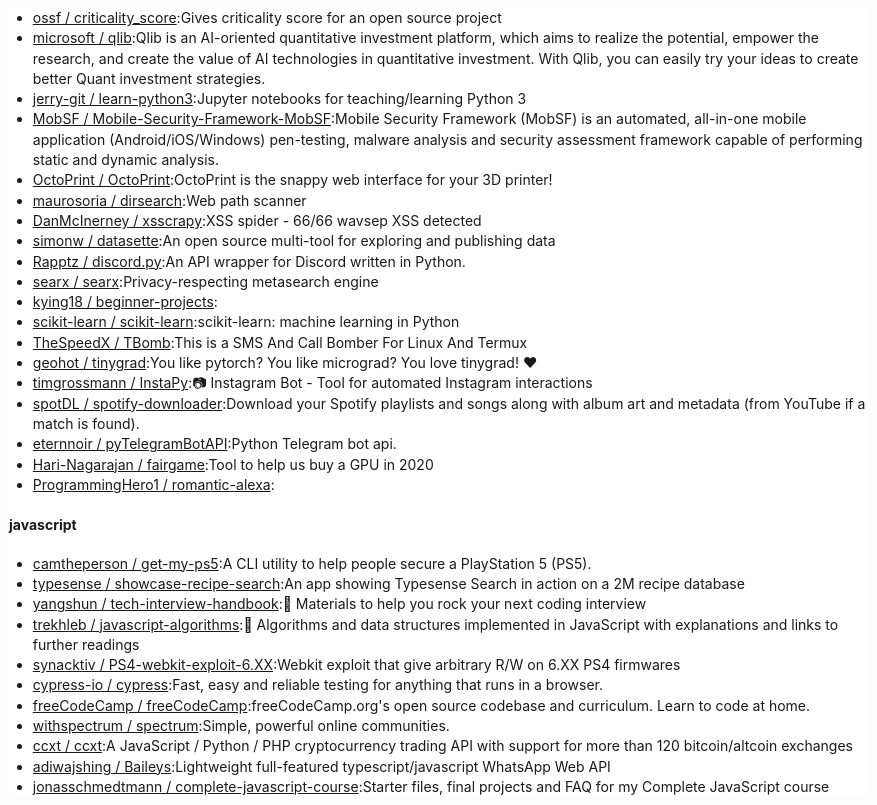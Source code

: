 * [ossf / criticality_score](https://github.com/ossf/criticality_score):Gives criticality score for an open source project
* [microsoft / qlib](https://github.com/microsoft/qlib):Qlib is an AI-oriented quantitative investment platform, which aims to realize the potential, empower the research, and create the value of AI technologies in quantitative investment. With Qlib, you can easily try your ideas to create better Quant investment strategies.
* [jerry-git / learn-python3](https://github.com/jerry-git/learn-python3):Jupyter notebooks for teaching/learning Python 3
* [MobSF / Mobile-Security-Framework-MobSF](https://github.com/MobSF/Mobile-Security-Framework-MobSF):Mobile Security Framework (MobSF) is an automated, all-in-one mobile application (Android/iOS/Windows) pen-testing, malware analysis and security assessment framework capable of performing static and dynamic analysis.
* [OctoPrint / OctoPrint](https://github.com/OctoPrint/OctoPrint):OctoPrint is the snappy web interface for your 3D printer!
* [maurosoria / dirsearch](https://github.com/maurosoria/dirsearch):Web path scanner
* [DanMcInerney / xsscrapy](https://github.com/DanMcInerney/xsscrapy):XSS spider - 66/66 wavsep XSS detected
* [simonw / datasette](https://github.com/simonw/datasette):An open source multi-tool for exploring and publishing data
* [Rapptz / discord.py](https://github.com/Rapptz/discord.py):An API wrapper for Discord written in Python.
* [searx / searx](https://github.com/searx/searx):Privacy-respecting metasearch engine
* [kying18 / beginner-projects](https://github.com/kying18/beginner-projects):
* [scikit-learn / scikit-learn](https://github.com/scikit-learn/scikit-learn):scikit-learn: machine learning in Python
* [TheSpeedX / TBomb](https://github.com/TheSpeedX/TBomb):This is a SMS And Call Bomber For Linux And Termux
* [geohot / tinygrad](https://github.com/geohot/tinygrad):You like pytorch? You like micrograd? You love tinygrad!
❤️
* [timgrossmann / InstaPy](https://github.com/timgrossmann/InstaPy):📷
Instagram Bot - Tool for automated Instagram interactions
* [spotDL / spotify-downloader](https://github.com/spotDL/spotify-downloader):Download your Spotify playlists and songs along with album art and metadata (from YouTube if a match is found).
* [eternnoir / pyTelegramBotAPI](https://github.com/eternnoir/pyTelegramBotAPI):Python Telegram bot api.
* [Hari-Nagarajan / fairgame](https://github.com/Hari-Nagarajan/fairgame):Tool to help us buy a GPU in 2020
* [ProgrammingHero1 / romantic-alexa](https://github.com/ProgrammingHero1/romantic-alexa):

#### javascript
* [camtheperson / get-my-ps5](https://github.com/camtheperson/get-my-ps5):A CLI utility to help people secure a PlayStation 5 (PS5).
* [typesense / showcase-recipe-search](https://github.com/typesense/showcase-recipe-search):An app showing Typesense Search in action on a 2M recipe database
* [yangshun / tech-interview-handbook](https://github.com/yangshun/tech-interview-handbook):💯
Materials to help you rock your next coding interview
* [trekhleb / javascript-algorithms](https://github.com/trekhleb/javascript-algorithms):📝
Algorithms and data structures implemented in JavaScript with explanations and links to further readings
* [synacktiv / PS4-webkit-exploit-6.XX](https://github.com/synacktiv/PS4-webkit-exploit-6.XX):Webkit exploit that give arbitrary R/W on 6.XX PS4 firmwares
* [cypress-io / cypress](https://github.com/cypress-io/cypress):Fast, easy and reliable testing for anything that runs in a browser.
* [freeCodeCamp / freeCodeCamp](https://github.com/freeCodeCamp/freeCodeCamp):freeCodeCamp.org's open source codebase and curriculum. Learn to code at home.
* [withspectrum / spectrum](https://github.com/withspectrum/spectrum):Simple, powerful online communities.
* [ccxt / ccxt](https://github.com/ccxt/ccxt):A JavaScript / Python / PHP cryptocurrency trading API with support for more than 120 bitcoin/altcoin exchanges
* [adiwajshing / Baileys](https://github.com/adiwajshing/Baileys):Lightweight full-featured typescript/javascript WhatsApp Web API
* [jonasschmedtmann / complete-javascript-course](https://github.com/jonasschmedtmann/complete-javascript-course):Starter files, final projects and FAQ for my Complete JavaScript course